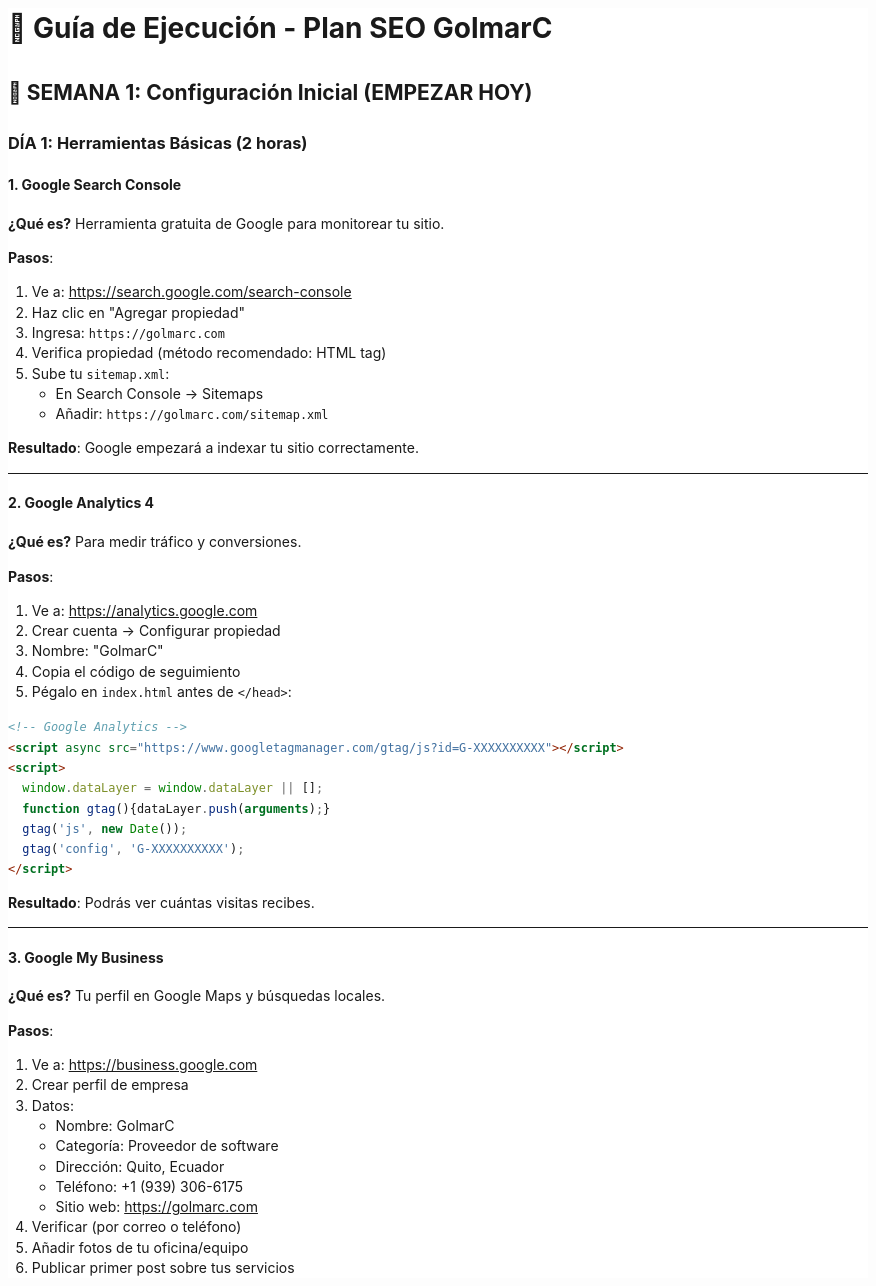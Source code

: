 # 🚀 Guía de Ejecución - Plan SEO GolmarC

## 📅 SEMANA 1: Configuración Inicial (EMPEZAR HOY)

### DÍA 1: Herramientas Básicas (2 horas)

#### 1. Google Search Console
**¿Qué es?** Herramienta gratuita de Google para monitorear tu sitio.

**Pasos**:
1. Ve a: https://search.google.com/search-console
2. Haz clic en "Agregar propiedad"
3. Ingresa: `https://golmarc.com`
4. Verifica propiedad (método recomendado: HTML tag)
5. Sube tu `sitemap.xml`:
   - En Search Console → Sitemaps
   - Añadir: `https://golmarc.com/sitemap.xml`

**Resultado**: Google empezará a indexar tu sitio correctamente.

---

#### 2. Google Analytics 4
**¿Qué es?** Para medir tráfico y conversiones.

**Pasos**:
1. Ve a: https://analytics.google.com
2. Crear cuenta → Configurar propiedad
3. Nombre: "GolmarC"
4. Copia el código de seguimiento
5. Pégalo en `index.html` antes de `</head>`:

```html
<!-- Google Analytics -->
<script async src="https://www.googletagmanager.com/gtag/js?id=G-XXXXXXXXXX"></script>
<script>
  window.dataLayer = window.dataLayer || [];
  function gtag(){dataLayer.push(arguments);}
  gtag('js', new Date());
  gtag('config', 'G-XXXXXXXXXX');
</script>
```

**Resultado**: Podrás ver cuántas visitas recibes.

---

#### 3. Google My Business
**¿Qué es?** Tu perfil en Google Maps y búsquedas locales.

**Pasos**:
1. Ve a: https://business.google.com
2. Crear perfil de empresa
3. Datos:
   - Nombre: GolmarC
   - Categoría: Proveedor de software
   - Dirección: Quito, Ecuador
   - Teléfono: +1 (939) 306-6175
   - Sitio web: https://golmarc.com
4. Verificar (por correo o teléfono)
5. Añadir fotos de tu oficina/equipo
6. Publicar primer post sobre tus servicios
